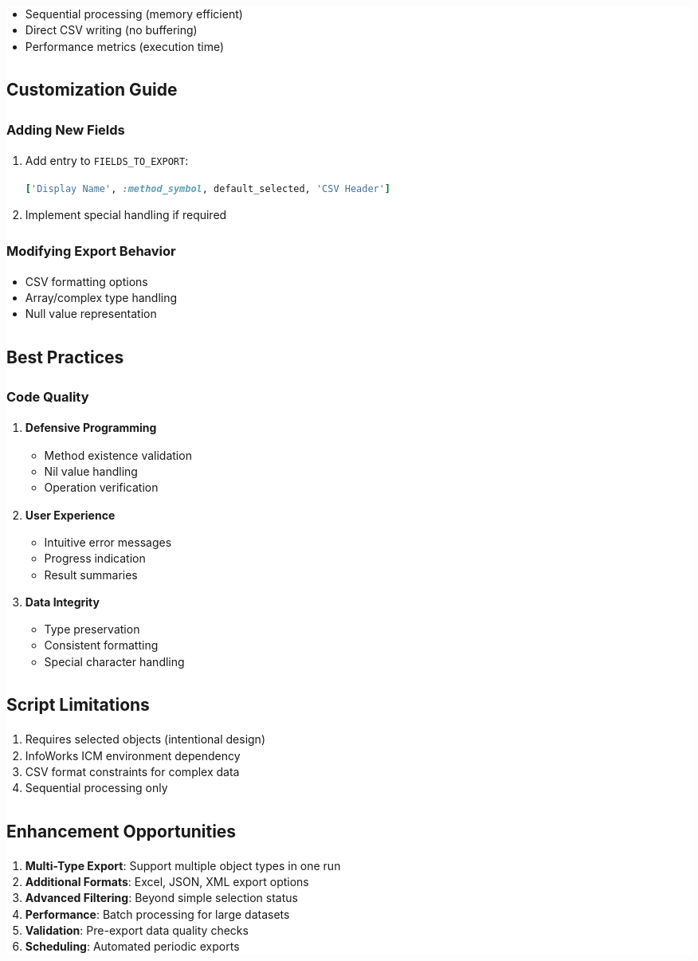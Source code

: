 - Sequential processing (memory efficient)
- Direct CSV writing (no buffering)
- Performance metrics (execution time)

## Customization Guide

### Adding New Fields
1. Add entry to `FIELDS_TO_EXPORT`:
   ```ruby
   ['Display Name', :method_symbol, default_selected, 'CSV Header']
   ```

2. Implement special handling if required

### Modifying Export Behavior
- CSV formatting options
- Array/complex type handling
- Null value representation

## Best Practices

### Code Quality
1. **Defensive Programming**
   - Method existence validation
   - Nil value handling
   - Operation verification

2. **User Experience**
   - Intuitive error messages
   - Progress indication
   - Result summaries

3. **Data Integrity**
   - Type preservation
   - Consistent formatting
   - Special character handling

## Script Limitations

1. Requires selected objects (intentional design)
2. InfoWorks ICM environment dependency
3. CSV format constraints for complex data
4. Sequential processing only

## Enhancement Opportunities

1. **Multi-Type Export**: Support multiple object types in one run
2. **Additional Formats**: Excel, JSON, XML export options
3. **Advanced Filtering**: Beyond simple selection status
4. **Performance**: Batch processing for large datasets
5. **Validation**: Pre-export data quality checks
6. **Scheduling**: Automated periodic exports
